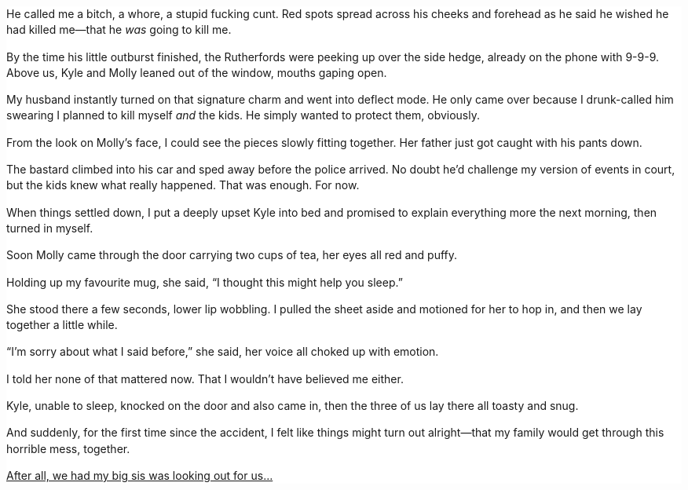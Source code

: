 He called me a bitch, a whore, a stupid fucking cunt. Red spots spread across his cheeks and forehead as he said he wished he had killed me—that he *was* going to kill me.

By the time his little outburst finished, the Rutherfords were peeking up over the side hedge, already on the phone with 9-9-9. Above us, Kyle and Molly leaned out of the window, mouths gaping open.

My husband instantly turned on that signature charm and went into deflect mode. He only came over because I drunk-called him swearing I planned to kill myself *and* the kids. He simply wanted to protect them, obviously.

From the look on Molly’s face, I could see the pieces slowly fitting together. Her father just got caught with his pants down.

The bastard climbed into his car and sped away before the police arrived. No doubt he’d challenge my version of events in court, but the kids knew what really happened. That was enough. For now.

When things settled down, I put a deeply upset Kyle into bed and promised to explain everything more the next morning, then turned in myself.

Soon Molly came through the door carrying two cups of tea, her eyes all red and puffy.

Holding up my favourite mug, she said, “I thought this might help you sleep.”

She stood there a few seconds, lower lip wobbling. I pulled the sheet aside and motioned for her to hop in, and then we lay together a little while.

“I’m sorry about what I said before,” she said, her voice all choked up with emotion.

I told her none of that mattered now. That I wouldn’t have believed me either.

Kyle, unable to sleep, knocked on the door and also came in, then the three of us lay there all toasty and snug.

And suddenly, for the first time since the accident, I felt like things might turn out alright—that my family would get through this horrible mess, together.

[After all, we had my big sis was looking out for us…](https://www.reddit.com/r/thoughtindustry/comments/te0fum/welcome_i_hope_you_enjoy_your_stay/)